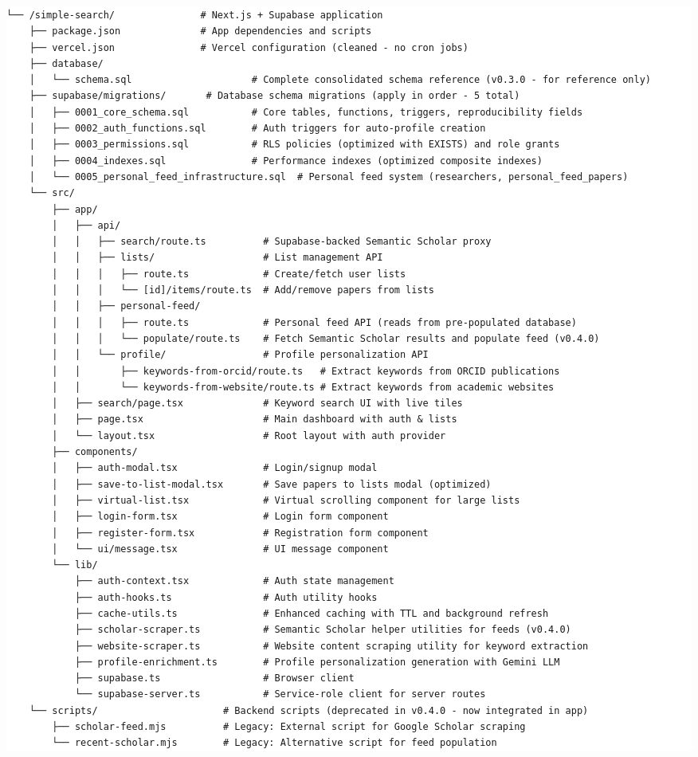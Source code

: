 ```
└── /simple-search/               # Next.js + Supabase application
    ├── package.json              # App dependencies and scripts
    ├── vercel.json               # Vercel configuration (cleaned - no cron jobs)
    ├── database/
    │   └── schema.sql                     # Complete consolidated schema reference (v0.3.0 - for reference only)
    ├── supabase/migrations/       # Database schema migrations (apply in order - 5 total)
    │   ├── 0001_core_schema.sql           # Core tables, functions, triggers, reproducibility fields
    │   ├── 0002_auth_functions.sql        # Auth triggers for auto-profile creation
    │   ├── 0003_permissions.sql           # RLS policies (optimized with EXISTS) and role grants
    │   ├── 0004_indexes.sql               # Performance indexes (optimized composite indexes)
    │   └── 0005_personal_feed_infrastructure.sql  # Personal feed system (researchers, personal_feed_papers)
    └── src/
        ├── app/
        │   ├── api/
        │   │   ├── search/route.ts          # Supabase-backed Semantic Scholar proxy
        │   │   ├── lists/                   # List management API
        │   │   │   ├── route.ts             # Create/fetch user lists
        │   │   │   └── [id]/items/route.ts  # Add/remove papers from lists
        │   │   ├── personal-feed/
        │   │   │   ├── route.ts             # Personal feed API (reads from pre-populated database)
        │   │   │   └── populate/route.ts    # Fetch Semantic Scholar results and populate feed (v0.4.0)
        │   │   └── profile/                 # Profile personalization API
        │   │       ├── keywords-from-orcid/route.ts   # Extract keywords from ORCID publications
        │   │       └── keywords-from-website/route.ts # Extract keywords from academic websites
        │   ├── search/page.tsx              # Keyword search UI with live tiles
        │   ├── page.tsx                     # Main dashboard with auth & lists
        │   └── layout.tsx                   # Root layout with auth provider
        ├── components/
        │   ├── auth-modal.tsx               # Login/signup modal
        │   ├── save-to-list-modal.tsx       # Save papers to lists modal (optimized)
        │   ├── virtual-list.tsx             # Virtual scrolling component for large lists
        │   ├── login-form.tsx               # Login form component
        │   ├── register-form.tsx            # Registration form component
        │   └── ui/message.tsx               # UI message component
        └── lib/
            ├── auth-context.tsx             # Auth state management
            ├── auth-hooks.ts                # Auth utility hooks
            ├── cache-utils.ts               # Enhanced caching with TTL and background refresh
            ├── scholar-scraper.ts           # Semantic Scholar helper utilities for feeds (v0.4.0)
            ├── website-scraper.ts           # Website content scraping utility for keyword extraction
            ├── profile-enrichment.ts        # Profile personalization generation with Gemini LLM
            ├── supabase.ts                  # Browser client
            └── supabase-server.ts           # Service-role client for server routes
    └── scripts/                      # Backend scripts (deprecated in v0.4.0 - now integrated in app)
        ├── scholar-feed.mjs          # Legacy: External script for Google Scholar scraping
        └── recent-scholar.mjs        # Legacy: Alternative script for feed population
```
